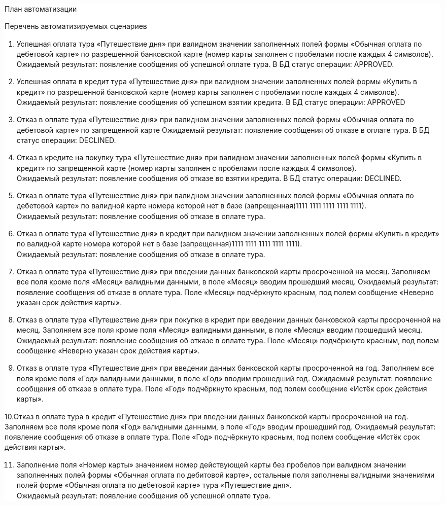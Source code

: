 План автоматизации

Перечень автоматизируемых сценариев
1. Успешная оплата тура «Путешествие дня» при валидном значении заполненных полей формы «Обычная оплата по дебетовой карте» по разрешенной банковской карте (номер карты заполнен с пробелами после каждых 4 символов).
Ожидаемый результат: появление сообщения об успешной оплате тура.
В БД статус операции: APPROVED.

2. Успешная оплата в кредит тура «Путешествие дня» при валидном значении заполненных полей формы «Купить в кредит» по разрешенной банковской карте (номер карты заполнен с пробелами после каждых 4 символов).
Ожидаемый результат: появление сообщения об успешном взятии кредита. 
В БД статус операции: APPROVED

3. Отказ в оплате тура «Путешествие дня» при валидном значении заполненных полей формы «Обычная оплата по дебетовой карте» по запрещенной карте 
Ожидаемый результат: появление сообщения об отказе в оплате тура. 
В БД статус операции: DECLINED.

4. Отказ в кредите на покупку тура «Путешествие дня» при валидном значении заполненных полей формы «Купить в кредит» по запрещенной карте (номер карты заполнен с пробелами после каждых 4 символов).  
Ожидаемый результат: появление сообщения об отказе во взятии кредита. 
В БД статус операции: DECLINED.

5. Отказ в оплате тура «Путешествие дня» при валидном значении заполненных полей формы «Обычная оплата по дебетовой карте» по валидной карте номера которой нет в базе (запрещенная)1111 1111 1111 1111 1111).  
Ожидаемый результат: появление сообщения об отказе в оплате тура. 

6. Отказ в оплате тура «Путешествие дня» в кредит при валидном значении заполненных полей формы «Купить в кредит» по валидной карте номера которой нет в базе (запрещенная)1111 1111 1111 1111 1111).  
Ожидаемый результат: появление сообщения об отказе в оплате тура. 

7. Отказ в оплате тура «Путешествие дня» при введении данных банковской карты просроченной на месяц. Заполняем все поля кроме поля «Месяц» валидными данными, в поле «Месяц» вводим прошедший месяц.
Ожидаемый результат: появление сообщения об отказе в оплате тура.
Поле «Месяц» подчёркнуто красным, под полем  сообщение «Неверно указан срок действия карты».

8. Отказ в оплате тура «Путешествие дня» при покупке в кредит при введении данных банковской карты просроченной на месяц. Заполняем все поля кроме поля «Месяц» валидными данными, в поле «Месяц» вводим прошедший месяц.
Ожидаемый результат: появление сообщения об отказе в оплате тура.
Поле «Месяц» подчёркнуто красным, под полем сообщение «Неверно указан срок действия карты».

9. Отказ в оплате тура «Путешествие дня» при введении данных банковской карты просроченной на год. Заполняем все поля кроме поля «Год» валидными данными, в поле «Год» вводим прошедший год.
Ожидаемый результат: появление сообщения об отказе в оплате тура.
Поле «Год» подчёркнуто красным, под полем сообщение «Истёк срок действия карты».

10.Отказ в оплате тура в кредит «Путешествие дня» при введении данных банковской карты просроченной на год. Заполняем все поля кроме поля «Год» валидными данными, в поле «Год» вводим прошедший год.
   Ожидаемый результат: появление сообщения об отказе в оплате тура.
   Поле «Год» подчёркнуто красным, под полем сообщение «Истёк срок действия карты».

11. Заполнение поля «Номер карты» значением номер действующей карты без пробелов при валидном значении заполненных полей формы «Обычная оплата по дебитовой карте», остальные поля заполнены валидными значениями полей форме «Обычная оплата по дебетовой карте» тура «Путешествие дня».  
Ожидаемый результат: появление сообщения об успешной оплате тура.
